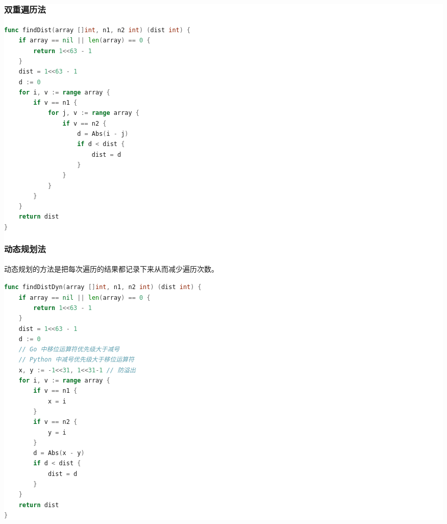 ### 双重遍历法

```go
func findDist(array []int, n1, n2 int) (dist int) {
	if array == nil || len(array) == 0 {
		return 1<<63 - 1
	}
	dist = 1<<63 - 1
	d := 0
	for i, v := range array {
		if v == n1 {
			for j, v := range array {
				if v == n2 {
					d = Abs(i - j)
					if d < dist {
						dist = d
					}
				}
			}
		}
	}
	return dist
}
```

### 动态规划法

动态规划的方法是把每次遍历的结果都记录下来从而减少遍历次数。

```go
func findDistDyn(array []int, n1, n2 int) (dist int) {
	if array == nil || len(array) == 0 {
		return 1<<63 - 1
	}
	dist = 1<<63 - 1
	d := 0
	// Go 中移位运算符优先级大于减号
	// Python 中减号优先级大于移位运算符
	x, y := -1<<31, 1<<31-1 // 防溢出
	for i, v := range array {
		if v == n1 {
			x = i
		}
		if v == n2 {
			y = i
		}
		d = Abs(x - y)
		if d < dist {
			dist = d
		}
	}
	return dist
}
```
